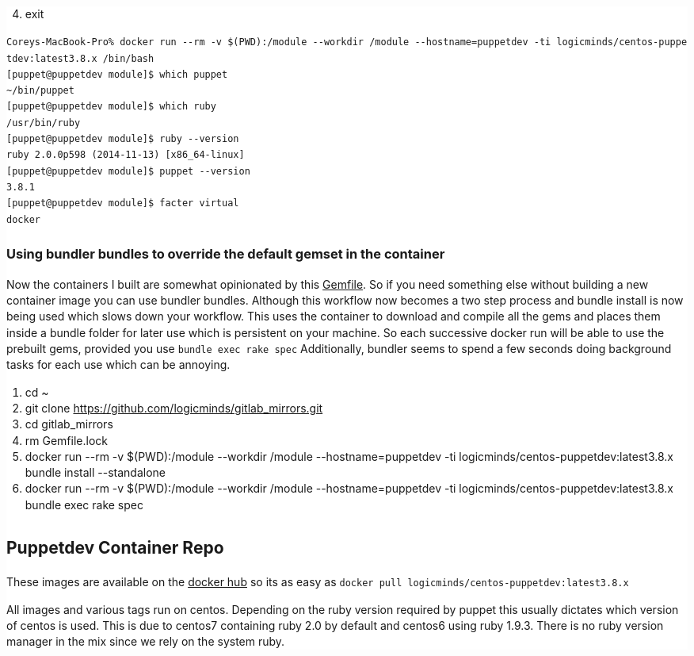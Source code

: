 4. exit

```
Coreys-MacBook-Pro% docker run --rm -v $(PWD):/module --workdir /module --hostname=puppetdev -ti logicminds/centos-puppetdev:latest3.8.x /bin/bash
[puppet@puppetdev module]$ which puppet
~/bin/puppet
[puppet@puppetdev module]$ which ruby
/usr/bin/ruby
[puppet@puppetdev module]$ ruby --version
ruby 2.0.0p598 (2014-11-13) [x86_64-linux]
[puppet@puppetdev module]$ puppet --version
3.8.1
[puppet@puppetdev module]$ facter virtual
docker
```
### Using bundler bundles to override the default gemset in the container
Now the containers I built are somewhat opinionated by this [Gemfile](https://github.com/logicminds/docker-centos-puppetdev/blob/master/scripts/puppet-bootstrap/Gemfile). So if you
need something else without building a new container image you can use bundler bundles.  Although this workflow now
becomes a two step process and bundle install is now being used which slows down your workflow.  This uses the container
to download and compile all the gems and places them inside a bundle folder for later use which is persistent on your
machine.  So each successive docker run will be able to use the prebuilt gems, provided you use `bundle exec rake spec`
Additionally, bundler seems to spend a few seconds doing background tasks for each use which can be annoying.

1. cd ~
2. git clone https://github.com/logicminds/gitlab_mirrors.git
3. cd gitlab_mirrors
4. rm Gemfile.lock
5. docker run --rm -v $(PWD):/module --workdir /module --hostname=puppetdev -ti logicminds/centos-puppetdev:latest3.8.x bundle install --standalone
6. docker run --rm -v $(PWD):/module --workdir /module --hostname=puppetdev -ti logicminds/centos-puppetdev:latest3.8.x bundle exec rake spec



## Puppetdev Container Repo
These images are available on the [docker hub](https://registry.hub.docker.com/u/logicminds/centos-puppetdev/) so its as easy as `docker pull logicminds/centos-puppetdev:latest3.8.x`

All images and various tags run on centos.  Depending on the ruby version required by puppet this usually dictates which version
of centos is used.  This is due to centos7 containing ruby 2.0 by default and centos6 using ruby 1.9.3.  There is no ruby
version manager in the mix since we rely on the system ruby.

